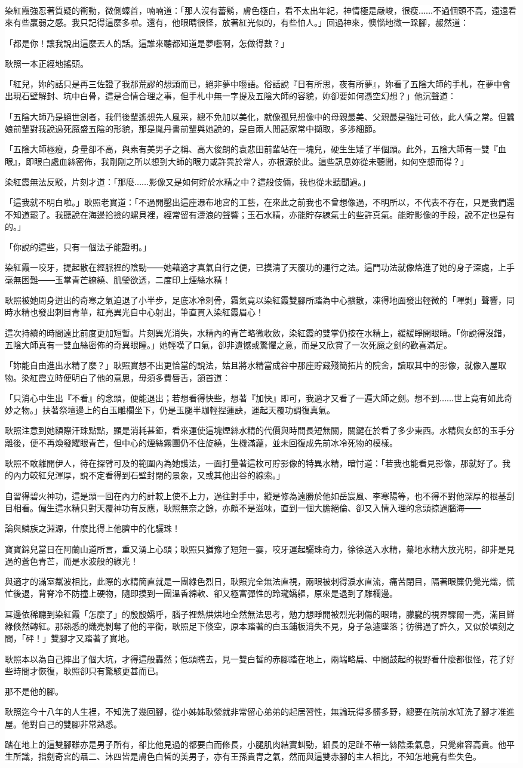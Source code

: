 染紅霞強忍著質疑的衝動，微側螓首，喃喃道：「那人沒有蓄鬍，膚色極白，看不太出年紀，神情極是嚴峻，很瘦……不過個頭不高，遠遠看來有些羸弱之感。我只記得這麼多啦。還有，他眼睛很怪，放著紅光似的，有些怕人。」回過神來，懊惱地微一跺腳，赧然道：

「都是你！讓我說出這麼丟人的話。這誰來聽都知道是夢囈啊，怎做得數？」

耿照一本正經地搖頭。

「紅兒，妳的話只是再三佐證了我那荒謬的想頭而已，絕非夢中囈語。俗話說『日有所思，夜有所夢』，妳看了五陰大師的手札，在夢中會出現石壁解封、坑中白骨，這是合情合理之事，但手札中無一字提及五陰大師的容貌，妳卻要如何憑空幻想？」他沉聲道：

「五陰大師乃是絕世劍者，我們後輩遙想先人風采，總不免加以美化，就像孤兒想像中的母親最美、父親最是強壯可依，此人情之常。但蠶娘前輩對我說過死魔盛五陰的形貌，那是胤丹書前輩與她說的，是自兩人閒話家常中擷取，多涉細節。

「五陰大師極瘦，身量卻不高，與素有美男子之稱、高大俊朗的袁悲田前輩站在一塊兒，硬生生矮了半個頭。此外，五陰大師有一雙『血眼』，即眼白處血絲密佈，我剛剛之所以想到大師的眼力或許異於常人，亦根源於此。這些訊息妳從未聽聞，如何空想而得？」

染紅霞無法反駁，片刻才道：「那麼……影像又是如何貯於水精之中？這般伎倆，我也從未聽聞過。」

「這我就不明白啦。」耿照老實道：「不過開鑿出這座瀑布地宮的工藝，在來此之前我也不曾想像過，不明所以，不代表不存在，只是我們還不知道罷了。我聽說在海邊拾撿的螺貝裡，經常留有濤浪的聲響；玉石水精，亦能貯存練氣士的些許真氣。能貯影像的手段，說不定也是有的。」

「你說的這些，只有一個法子能證明。」

染紅霞一咬牙，提起散在經脈裡的陰勁——她藉適才真氣自行之便，已摸清了天覆功的運行之法。這門功法就像烙進了她的身子深處，上手毫無困難——玉掌青芒繚繞、肌瑩欲透，二度印上煙絲水精！

耿照被她周身迸出的奇寒之氣迫退了小半步，足底冰冷刺骨，霜氣竟以染紅霞雙腳所踏為中心擴散，凍得地面發出輕微的「嗶剝」聲響，同時水精也發出刺目青華，紅亮異光自中心射出，筆直貫入染紅霞眉心！

這次持續的時間遠比前度更加短暫。片刻異光消失，水精內的青芒略微收斂，染紅霞的雙掌仍按在水精上，緩緩睜開眼睛。「你說得沒錯，五陰大師真有一雙血絲密佈的奇異眼瞳。」她輕嘆了口氣，卻非遺憾或驚懼之意，而是又欣賞了一次死魔之劍的歡喜滿足。

「妳能自由進出水精了麼？」耿照實想不出更恰當的說法，姑且將水精當成谷中那座貯藏殘簡拓片的院舍，讀取其中的影像，就像入屋取物。染紅霞立時便明白了他的意思，毋須多費唇舌，頷首道：

「只消心中生出『不看』的念頭，便能退出；若想看得快些，想著『加快』即可，我適才又看了一遍大師之劍。想不到……世上竟有如此奇妙之物。」扶著祭壇邊上的白玉雕欄坐下，仍是玉腿半跏輕捏蓮訣，運起天覆功調復真氣。

耿照注意到她額際汗珠點點，顯是消耗甚鉅，看來運使這塊煙絲水精的代價與時間長短無關，關鍵在於看了多少東西。水精與女郎的玉手分離後，便不再煥發耀眼青芒，但中心的煙絲霧團仍不住旋繞，生機滿蘊，並未回復成先前冰冷死物的模樣。

耿照不敢離開伊人，待在探臂可及的範圍內為她護法，一面打量著這枚可貯影像的特異水精，暗忖道：「若我也能看見影像，那就好了。我的內力較紅兒渾厚，說不定看得到石壁封閉的景象，又或其他出谷的線索。」

自習得碧火神功，這是頭一回在內力的計較上使不上力，過往對手中，縱是修為遠勝於他如岳宸風、李寒陽等，也不得不對他深厚的根基刮目相看。偏生這水精只對天覆神功有反應，耿照無奈之餘，亦頗不是滋味，直到一個大膽絕倫、卻又入情入理的念頭掠過腦海——

論與鱗族之淵源，什麼比得上他臍中的化驪珠！

寶寶錦兒當日在阿蘭山道所言，重又湧上心頭；耿照只猶豫了短短一霎，咬牙運起驪珠奇力，徐徐送入水精，驀地水精大放光明，卻非是見過的蒼色青芒，而是水波般的綠光！

與適才的滿室粼波相比，此際的水精簡直就是一團綠色烈日，耿照完全無法直視，兩眼被刺得淚水直流，痛苦閉目，隔著眼簾仍覺光熾，慌忙後退，背脊冷不防撞上硬物，隨即摸到一團溫香綿軟、卻又極富彈性的玲瓏嬌軀，原來是退到了雕欄邊。

耳邊依稀聽到染紅霞「怎麼了」的殷殷嬌呼，腦子裡熱烘烘地全然無法思考，勉力想睜開被烈光刺傷的眼睛，朦朧的視界驟爾一亮，滿目鮮綠倏然轉紅。那熟悉的熾亮剝奪了他的平衡，耿照足下倏空，原本踏著的白玉鋪板消失不見，身子急遽墜落；彷彿過了許久，又似於頃刻之間，「砰！」雙腳才又踏著了實地。

耿照本以為自己摔出了個大坑，才得這般轟然；低頭瞧去，見一雙白皙的赤腳踏在地上，兩端略扁、中間鼓起的視野看什麼都很怪，花了好些時間才恢復，耿照卻只有驚駭更甚而已。

那不是他的腳。

耿照迄今十八年的人生裡，不知洗了幾回腳，從小姊姊耿縈就非常留心弟弟的起居習性，無論玩得多髒多野，總要在院前水缸洗了腳才准進屋。他對自己的雙腳非常熟悉。

踏在地上的這雙腳雖亦是男子所有，卻比他見過的都要白而修長，小腿肌肉結實虯勁，細長的足趾不帶一絲陰柔氣息，只覺雍容高貴。他平生所識，指劍奇宮的聶二、沐四皆是膚色白皙的美男子，亦有王孫貴冑之氣，然而與這雙赤腳的主人相比，不知怎地竟有些失色。
